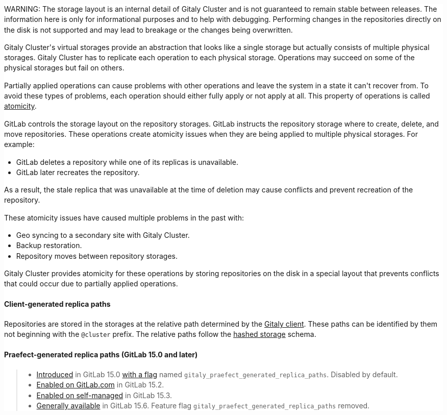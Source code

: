 WARNING:
The storage layout is an internal detail of Gitaly Cluster and is not guaranteed to remain stable between releases.
The information here is only for informational purposes and to help with debugging. Performing changes in the
repositories directly on the disk is not supported and may lead to breakage or the changes being overwritten.

Gitaly Cluster's virtual storages provide an abstraction that looks like a single storage but actually consists of
multiple physical storages. Gitaly Cluster has to replicate each operation to each physical storage. Operations
may succeed on some of the physical storages but fail on others.

Partially applied operations can cause problems with other operations and leave the system in a state it can't recover from.
To avoid these types of problems, each operation should either fully apply or not apply at all. This property of operations is called
[atomicity](https://en.wikipedia.org/wiki/Atomicity_(database_systems)).

GitLab controls the storage layout on the repository storages. GitLab instructs the repository storage where to create,
delete, and move repositories. These operations create atomicity issues when they are being applied to multiple physical storages.
For example:

- GitLab deletes a repository while one of its replicas is unavailable.
- GitLab later recreates the repository.

As a result, the stale replica that was unavailable at the time of deletion may cause conflicts and prevent
recreation of the repository.

These atomicity issues have caused multiple problems in the past with:

- Geo syncing to a secondary site with Gitaly Cluster.
- Backup restoration.
- Repository moves between repository storages.

Gitaly Cluster provides atomicity for these operations by storing repositories on the disk in a special layout that prevents
conflicts that could occur due to partially applied operations.

#### Client-generated replica paths

Repositories are stored in the storages at the relative path determined by the [Gitaly client](#gitaly-architecture). These paths can be
identified by them not beginning with the `@cluster` prefix. The relative paths
follow the [hashed storage](../repository_storage_types.md#hashed-storage) schema.

#### Praefect-generated replica paths (GitLab 15.0 and later)

> - [Introduced](https://gitlab.com/gitlab-org/gitaly/-/issues/4218) in GitLab 15.0 [with a flag](../feature_flags.md) named `gitaly_praefect_generated_replica_paths`. Disabled by default.
> - [Enabled on GitLab.com](https://gitlab.com/gitlab-org/gitaly/-/issues/4218) in GitLab 15.2.
> - [Enabled on self-managed](https://gitlab.com/gitlab-org/gitaly/-/merge_requests/4809) in GitLab 15.3.
> - [Generally available](https://gitlab.com/gitlab-org/gitaly/-/merge_requests/4941) in GitLab 15.6. Feature flag `gitaly_praefect_generated_replica_paths` removed.
